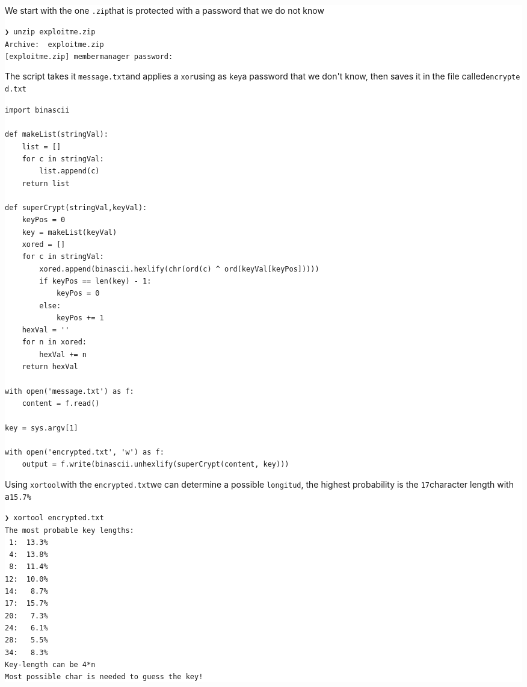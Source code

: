 We start with the one `.zip`that is protected with a password that we do not know

```
❯ unzip exploitme.zip 
Archive:  exploitme.zip
[exploitme.zip] membermanager password:  
```

  

The script takes it `message.txt`and applies a `xor`using as `key`a password that we don't know, then saves it in the file called`encrypted.txt`

```
import binascii

def makeList(stringVal):
    list = []
    for c in stringVal:
        list.append(c)
    return list

def superCrypt(stringVal,keyVal):
    keyPos = 0
    key = makeList(keyVal)
    xored = []
    for c in stringVal:
        xored.append(binascii.hexlify(chr(ord(c) ^ ord(keyVal[keyPos]))))  
        if keyPos == len(key) - 1:
            keyPos = 0
        else:
            keyPos += 1
    hexVal = ''
    for n in xored:
        hexVal += n
    return hexVal

with open('message.txt') as f:
    content = f.read()

key = sys.argv[1]

with open('encrypted.txt', 'w') as f:
    output = f.write(binascii.unhexlify(superCrypt(content, key)))
```

  

Using `xortool`with the `encrypted.txt`we can determine a possible `longitud`, the highest probability is the `17`character length with a`15.7%`

```
❯ xortool encrypted.txt 
The most probable key lengths:
 1:  13.3%
 4:  13.8%
 8:  11.4%
12:  10.0%
14:   8.7%
17:  15.7%
20:   7.3%
24:   6.1%
28:   5.5%
34:   8.3%
Key-length can be 4*n
Most possible char is needed to guess the key!  
```
